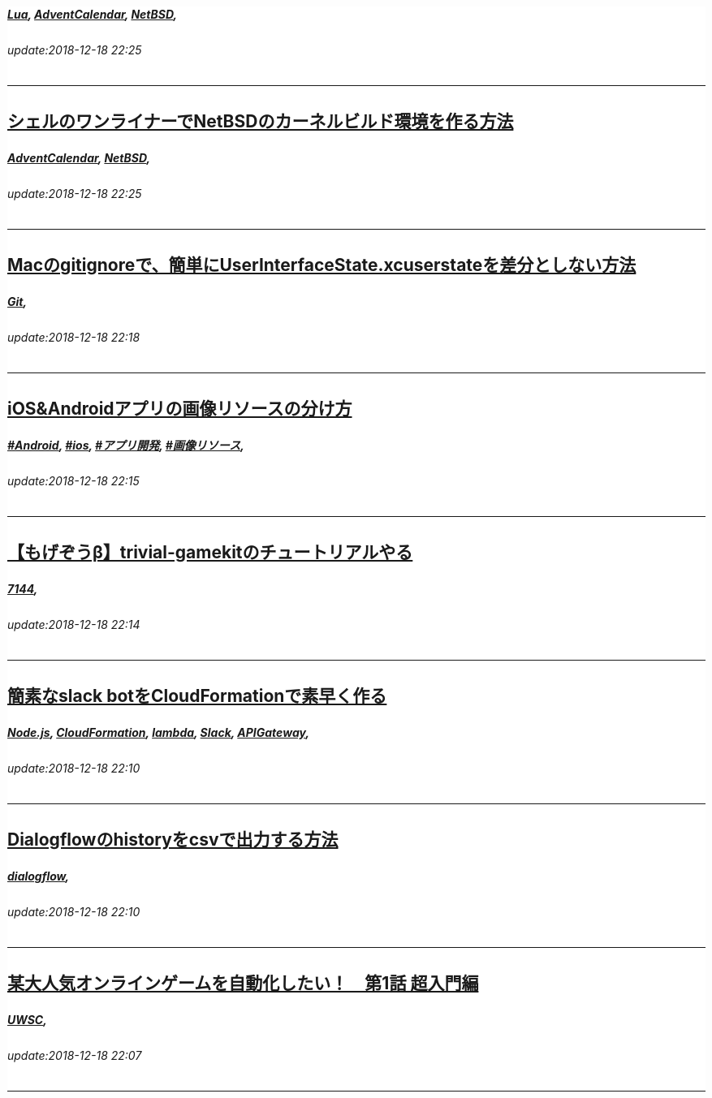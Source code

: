 ##### [Lua](https://qiita.com/tags/Lua), [AdventCalendar](https://qiita.com/tags/AdventCalendar), [NetBSD](https://qiita.com/tags/NetBSD), 
###### update:2018-12-18 22:25
---
## [シェルのワンライナーでNetBSDのカーネルビルド環境を作る方法](https://qiita.com/furandon_pig/items/6445e1cb2a589379069a)
##### [AdventCalendar](https://qiita.com/tags/AdventCalendar), [NetBSD](https://qiita.com/tags/NetBSD), 
###### update:2018-12-18 22:25
---
## [Macのgitignoreで、簡単にUserInterfaceState.xcuserstateを差分としない方法](https://qiita.com/daisukenagata/items/767c985b85fb7b383131)
##### [Git](https://qiita.com/tags/Git), 
###### update:2018-12-18 22:18
---
## [iOS&Androidアプリの画像リソースの分け方](https://qiita.com/ruxes7/items/187744fa003a018e8028)
##### [#Android](https://qiita.com/tags/#Android), [#ios](https://qiita.com/tags/#ios), [#アプリ開発](https://qiita.com/tags/#アプリ開発), [#画像リソース](https://qiita.com/tags/#画像リソース), 
###### update:2018-12-18 22:15
---
## [【もげぞうβ】trivial-gamekitのチュートリアルやる](https://qiita.com/fusuya/items/422d2a6d6c4146a5098b)
##### [7144](https://qiita.com/tags/7144), 
###### update:2018-12-18 22:14
---
## [簡素なslack botをCloudFormationで素早く作る](https://qiita.com/tenmihi/items/c3630e6f0b8347c6b5b5)
##### [Node.js](https://qiita.com/tags/Node.js), [CloudFormation](https://qiita.com/tags/CloudFormation), [lambda](https://qiita.com/tags/lambda), [Slack](https://qiita.com/tags/Slack), [APIGateway](https://qiita.com/tags/APIGateway), 
###### update:2018-12-18 22:10
---
## [Dialogflowのhistoryをcsvで出力する方法](https://qiita.com/mitsuhiro_K/items/26f36853b6ab8d2deecd)
##### [dialogflow](https://qiita.com/tags/dialogflow), 
###### update:2018-12-18 22:10
---
## [某大人気オンラインゲームを自動化したい！　第1話 超入門編](https://qiita.com/kawaken1025/items/bede630034dceadd924e)
##### [UWSC](https://qiita.com/tags/UWSC), 
###### update:2018-12-18 22:07
---
